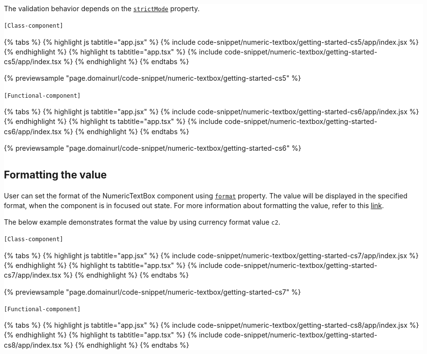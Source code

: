 The validation behavior depends on the [`strictMode`](https://ej2.syncfusion.com/react/documentation/api/numerictextbox/#strictmode) property.

`[Class-component]`

{% tabs %}
{% highlight js tabtitle="app.jsx" %}
{% include code-snippet/numeric-textbox/getting-started-cs5/app/index.jsx %}
{% endhighlight %}
{% highlight ts tabtitle="app.tsx" %}
{% include code-snippet/numeric-textbox/getting-started-cs5/app/index.tsx %}
{% endhighlight %}
{% endtabs %}

 {% previewsample "page.domainurl/code-snippet/numeric-textbox/getting-started-cs5" %}

`[Functional-component]`

{% tabs %}
{% highlight js tabtitle="app.jsx" %}
{% include code-snippet/numeric-textbox/getting-started-cs6/app/index.jsx %}
{% endhighlight %}
{% highlight ts tabtitle="app.tsx" %}
{% include code-snippet/numeric-textbox/getting-started-cs6/app/index.tsx %}
{% endhighlight %}
{% endtabs %}

 {% previewsample "page.domainurl/code-snippet/numeric-textbox/getting-started-cs6" %}

## Formatting the value

User can set the format of the NumericTextBox component using [`format`](https://ej2.syncfusion.com/react/documentation/api/numerictextbox/#format) property. The value will be displayed in the specified format, when the component is in focused out state. For more information about
formatting the value, refer to this [link](./formats/).

The below example demonstrates format the value by using currency format value `c2`.

`[Class-component]`

{% tabs %}
{% highlight js tabtitle="app.jsx" %}
{% include code-snippet/numeric-textbox/getting-started-cs7/app/index.jsx %}
{% endhighlight %}
{% highlight ts tabtitle="app.tsx" %}
{% include code-snippet/numeric-textbox/getting-started-cs7/app/index.tsx %}
{% endhighlight %}
{% endtabs %}

 {% previewsample "page.domainurl/code-snippet/numeric-textbox/getting-started-cs7" %}

`[Functional-component]`

{% tabs %}
{% highlight js tabtitle="app.jsx" %}
{% include code-snippet/numeric-textbox/getting-started-cs8/app/index.jsx %}
{% endhighlight %}
{% highlight ts tabtitle="app.tsx" %}
{% include code-snippet/numeric-textbox/getting-started-cs8/app/index.tsx %}
{% endhighlight %}
{% endtabs %}
